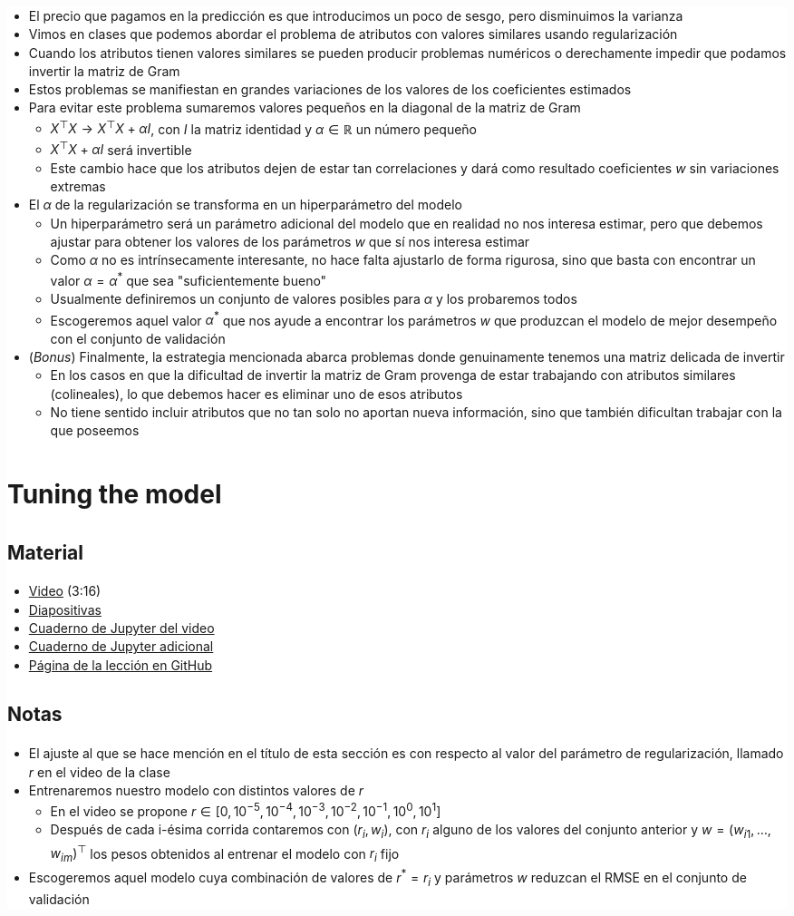   - El precio que pagamos en la predicción es que introducimos un poco de sesgo, pero disminuimos la varianza
- Vimos en clases que podemos abordar el problema de atributos con valores similares usando regularización
- Cuando los atributos tienen valores similares se pueden producir problemas numéricos o derechamente impedir que podamos invertir la matriz de Gram
- Estos problemas se manifiestan en grandes variaciones de los valores de los coeficientes estimados
- Para evitar este problema sumaremos valores pequeños en la diagonal de la matriz de Gram
  - $X^\top X \to X^\top X + \alpha I$, con $I$ la matriz identidad y $\alpha \in \mathbb{R}$ un número pequeño
  - $X^\top X + \alpha I$ será invertible
  - Este cambio hace que los atributos dejen de estar tan correlaciones y dará como resultado coeficientes $w$ sin variaciones extremas
- El $\alpha$ de la regularización se transforma en un hiperparámetro del modelo
  - Un hiperparámetro será un parámetro adicional del modelo que en realidad no nos interesa estimar, pero que debemos ajustar para obtener los valores de los parámetros $w$ que sí nos interesa estimar
  - Como $\alpha$ no es intrínsecamente interesante, no hace falta ajustarlo de forma rigurosa, sino que basta con encontrar un valor $\alpha=\alpha^*$ que sea "suficientemente bueno"
  - Usualmente definiremos un conjunto de valores posibles para $\alpha$ y los probaremos todos
  - Escogeremos aquel valor $\alpha^*$ que nos ayude a encontrar los parámetros $w$ que produzcan el modelo de mejor desempeño con el conjunto de validación
- (_Bonus_) Finalmente, la estrategia mencionada abarca problemas donde genuinamente tenemos una matriz delicada de invertir
  - En los casos en que la dificultad de invertir la matriz de Gram provenga de estar trabajando con atributos similares (colineales), lo que debemos hacer es eliminar uno de esos atributos
  - No tiene sentido incluir atributos que no tan solo no aportan nueva información, sino que también dificultan trabajar con la que poseemos

# Tuning the model

## Material

- [Video](https://www.youtube.com/watch?v=lW-YVxPgzQw) (3:16)
- [Diapositivas](https://www.slideshare.net/AlexeyGrigorev/ml-zoomcamp-2-slides)
- [Cuaderno de Jupyter del video](https://github.com/alexeygrigorev/mlbookcamp-code/blob/master/chapter-02-car-price/02-carprice.ipynb)
- [Cuaderno de Jupyter adicional](https://github.com/DataTalksClub/machine-learning-zoomcamp/blob/master/02-regression/notebook.ipynb)
- [Página de la lección en GitHub](https://github.com/DataTalksClub/machine-learning-zoomcamp/blob/master/02-regression/14-tuning-model.md)

## Notas

- El ajuste al que se hace mención en el título de esta sección es con respecto al valor del parámetro de regularización, llamado $r$ en el video de la clase
- Entrenaremos nuestro modelo con distintos valores de $r$
  - En el video se propone $r \in [0, 10^{-5}, 10^{-4}, 10^{-3}, 10^{-2}, 10^{-1}, 10^0, 10^1]$
  - Después de cada i-ésima corrida contaremos con $(r_i, w_i)$, con $r_i$ alguno de los valores del conjunto anterior y $w=(w_{i1}, \ldots, w_{im})^\top$ los pesos obtenidos al entrenar el modelo con $r_i$ fijo
- Escogeremos aquel modelo cuya combinación de valores de $r^*=r_i$ y parámetros $w$ reduzcan el RMSE en el conjunto de validación
